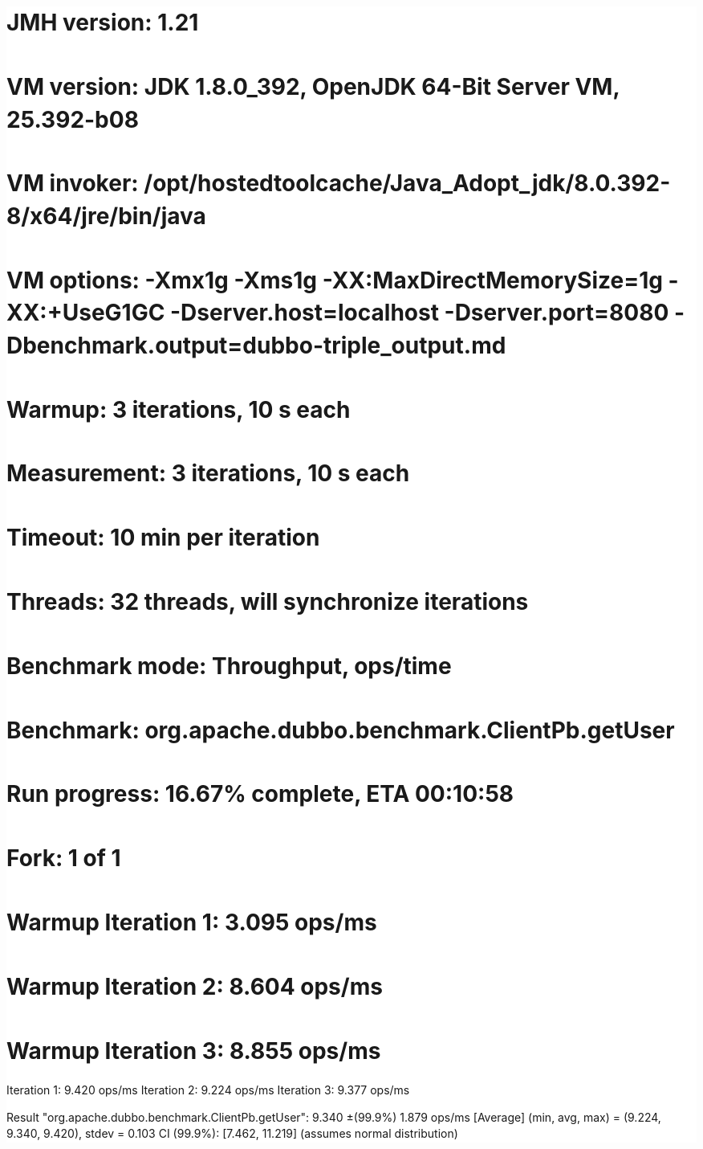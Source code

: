 
# JMH version: 1.21
# VM version: JDK 1.8.0_392, OpenJDK 64-Bit Server VM, 25.392-b08
# VM invoker: /opt/hostedtoolcache/Java_Adopt_jdk/8.0.392-8/x64/jre/bin/java
# VM options: -Xmx1g -Xms1g -XX:MaxDirectMemorySize=1g -XX:+UseG1GC -Dserver.host=localhost -Dserver.port=8080 -Dbenchmark.output=dubbo-triple_output.md
# Warmup: 3 iterations, 10 s each
# Measurement: 3 iterations, 10 s each
# Timeout: 10 min per iteration
# Threads: 32 threads, will synchronize iterations
# Benchmark mode: Throughput, ops/time
# Benchmark: org.apache.dubbo.benchmark.ClientPb.getUser

# Run progress: 16.67% complete, ETA 00:10:58
# Fork: 1 of 1
# Warmup Iteration   1: 3.095 ops/ms
# Warmup Iteration   2: 8.604 ops/ms
# Warmup Iteration   3: 8.855 ops/ms
Iteration   1: 9.420 ops/ms
Iteration   2: 9.224 ops/ms
Iteration   3: 9.377 ops/ms


Result "org.apache.dubbo.benchmark.ClientPb.getUser":
  9.340 ±(99.9%) 1.879 ops/ms [Average]
  (min, avg, max) = (9.224, 9.340, 9.420), stdev = 0.103
  CI (99.9%): [7.462, 11.219] (assumes normal distribution)
